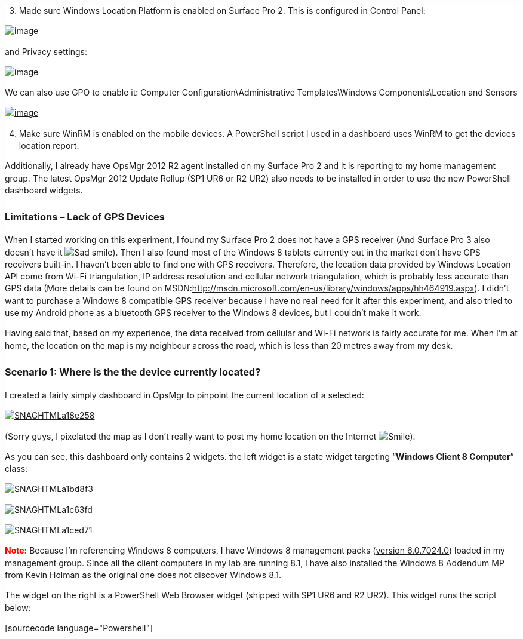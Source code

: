 03. Made sure Windows Location Platform is enabled on Surface Pro 2. This is configured in Control Panel:

<a href="http://blog.tyang.org/wp-content/uploads/2014/07/image9.png"><img style="background-image: none; padding-top: 0px; padding-left: 0px; display: inline; padding-right: 0px; border-width: 0px;" title="image" src="http://blog.tyang.org/wp-content/uploads/2014/07/image_thumb9.png" alt="image" width="364" height="172" border="0" /></a>

and Privacy settings:

<a href="http://blog.tyang.org/wp-content/uploads/2014/07/image10.png"><img style="background-image: none; padding-top: 0px; padding-left: 0px; display: inline; padding-right: 0px; border-width: 0px;" title="image" src="http://blog.tyang.org/wp-content/uploads/2014/07/image_thumb10.png" alt="image" width="359" height="149" border="0" /></a>

We can also use GPO to enable it: Computer Configuration\Administrative Templates\Windows Components\Location and Sensors

<a href="http://blog.tyang.org/wp-content/uploads/2014/07/image11.png"><img style="background-image: none; padding-top: 0px; padding-left: 0px; display: inline; padding-right: 0px; border-width: 0px;" title="image" src="http://blog.tyang.org/wp-content/uploads/2014/07/image_thumb11.png" alt="image" width="366" height="366" border="0" /></a>

04. Make sure WinRM is enabled on the mobile devices. A PowerShell script I used in a dashboard uses WinRM to get the devices location report.

Additionally, I already have OpsMgr 2012 R2 agent installed on my Surface Pro 2 and it is reporting to my home management group. The latest OpsMgr 2012 Update Rollup (SP1 UR6 or R2 UR2) also needs to be installed in order to use the new PowerShell dashboard widgets.
<h3>Limitations – Lack of GPS Devices</h3>
When I started working on this experiment, I found my Surface Pro 2 does not have a GPS receiver (And Surface Pro 3 also doesn’t have it <img class="wlEmoticon wlEmoticon-sadsmile" style="border-style: none;" src="http://blog.tyang.org/wp-content/uploads/2014/07/wlEmoticon-sadsmile.png" alt="Sad smile" />). Then I also found most of the Windows 8 tablets currently out in the market don’t have GPS receivers built-in. I haven’t been able to find one with GPS receivers. Therefore, the location data provided by Windows Location API come from Wi-Fi triangulation, IP address resolution and cellular network triangulation, which is probably less accurate than GPS data (More details can be found on MSDN:<a title="http://msdn.microsoft.com/en-us/library/windows/apps/hh464919.aspx" href="http://msdn.microsoft.com/en-us/library/windows/apps/hh464919.aspx">http://msdn.microsoft.com/en-us/library/windows/apps/hh464919.aspx</a>). I didn’t want to purchase a Windows 8 compatible GPS receiver because I have no real need for it after this experiment, and also tried to use my Android phone as a bluetooth GPS receiver to the Windows 8 devices, but I couldn’t make it work.

Having said that, based on my experience, the data received from cellular and Wi-Fi network is fairly accurate for me. When I’m at home, the location on the map is my neighbour across the road, which is less than 20 metres away from my desk.
<h3>Scenario 1: Where is the the device currently located?</h3>
I created a fairly simply dashboard in OpsMgr to pinpoint the current location of a selected:

<a href="http://blog.tyang.org/wp-content/uploads/2014/07/SNAGHTMLa18e258.png"><img style="background-image: none; padding-top: 0px; padding-left: 0px; display: inline; padding-right: 0px; border-width: 0px;" title="SNAGHTMLa18e258" src="http://blog.tyang.org/wp-content/uploads/2014/07/SNAGHTMLa18e258_thumb.png" alt="SNAGHTMLa18e258" width="580" height="338" border="0" /></a>

(Sorry guys, I pixelated the map as I don’t really want to post my home location on the Internet <img class="wlEmoticon wlEmoticon-smile" style="border-style: none;" src="http://blog.tyang.org/wp-content/uploads/2014/07/wlEmoticon-smile2.png" alt="Smile" />).

As you can see, this dashboard only contains 2 widgets. the left widget is a state widget targeting “<strong>Windows Client 8 Computer</strong>” class:

<a href="http://blog.tyang.org/wp-content/uploads/2014/07/SNAGHTMLa1bd8f3.png"><img style="background-image: none; padding-top: 0px; padding-left: 0px; display: inline; padding-right: 0px; border-width: 0px;" title="SNAGHTMLa1bd8f3" src="http://blog.tyang.org/wp-content/uploads/2014/07/SNAGHTMLa1bd8f3_thumb.png" alt="SNAGHTMLa1bd8f3" width="405" height="296" border="0" /></a>

<a href="http://blog.tyang.org/wp-content/uploads/2014/07/SNAGHTMLa1c63fd.png"><img style="background-image: none; padding-top: 0px; padding-left: 0px; display: inline; padding-right: 0px; border-width: 0px;" title="SNAGHTMLa1c63fd" src="http://blog.tyang.org/wp-content/uploads/2014/07/SNAGHTMLa1c63fd_thumb.png" alt="SNAGHTMLa1c63fd" width="406" height="224" border="0" /></a>

<a href="http://blog.tyang.org/wp-content/uploads/2014/07/SNAGHTMLa1ced71.png"><img style="background-image: none; padding-top: 0px; padding-left: 0px; display: inline; padding-right: 0px; border-width: 0px;" title="SNAGHTMLa1ced71" src="http://blog.tyang.org/wp-content/uploads/2014/07/SNAGHTMLa1ced71_thumb.png" alt="SNAGHTMLa1ced71" width="408" height="295" border="0" /></a>

<strong><span style="color: #ff0000;">Note:</span></strong> Because I’m referencing Windows 8 computers, I have Windows 8 management packs (<a href="http://www.microsoft.com/en-us/download/details.aspx?id=38434">version 6.0.7024.0</a>) loaded in my management group. Since all the client computers in my lab are running 8.1, I have also installed the <a href="http://blogs.technet.com/b/kevinholman/archive/2014/04/01/windows-8-client-os-mp-doesn-t-discover-windows-8-1.aspx">Windows 8 Addendum MP from Kevin Holman</a> as the original one does not discover Windows 8.1.

The widget on the right is a PowerShell Web Browser widget (shipped with SP1 UR6 and R2 UR2). This widget runs the script below:

[sourcecode language="Powershell"]